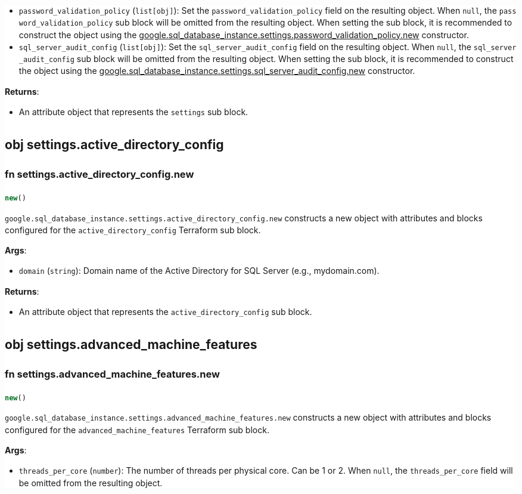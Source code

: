  - `password_validation_policy` (`list[obj]`): Set the `password_validation_policy` field on the resulting object. When `null`, the `password_validation_policy` sub block will be omitted from the resulting object. When setting the sub block, it is recommended to construct the object using the [google.sql_database_instance.settings.password_validation_policy.new](#fn-settingspassword_validation_policynew) constructor.
  - `sql_server_audit_config` (`list[obj]`): Set the `sql_server_audit_config` field on the resulting object. When `null`, the `sql_server_audit_config` sub block will be omitted from the resulting object. When setting the sub block, it is recommended to construct the object using the [google.sql_database_instance.settings.sql_server_audit_config.new](#fn-settingssql_server_audit_confignew) constructor.

**Returns**:
  - An attribute object that represents the `settings` sub block.


## obj settings.active_directory_config



### fn settings.active_directory_config.new

```ts
new()
```


`google.sql_database_instance.settings.active_directory_config.new` constructs a new object with attributes and blocks configured for the `active_directory_config`
Terraform sub block.



**Args**:
  - `domain` (`string`): Domain name of the Active Directory for SQL Server (e.g., mydomain.com).

**Returns**:
  - An attribute object that represents the `active_directory_config` sub block.


## obj settings.advanced_machine_features



### fn settings.advanced_machine_features.new

```ts
new()
```


`google.sql_database_instance.settings.advanced_machine_features.new` constructs a new object with attributes and blocks configured for the `advanced_machine_features`
Terraform sub block.



**Args**:
  - `threads_per_core` (`number`): The number of threads per physical core. Can be 1 or 2. When `null`, the `threads_per_core` field will be omitted from the resulting object.
